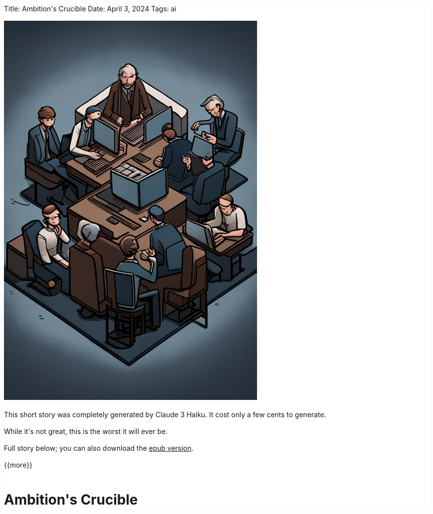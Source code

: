 Title: Ambition's Crucible
Date: April 3, 2024
Tags: ai

![Crappy book cover](/_Images/ambitions-crucible.png)

This short story was completely generated by Claude 3 Haiku. It cost only a few cents to generate.

While it's not great, this is the worst it will ever be.

Full story below; you can also download the [epub version](_Files/ambitions_crucible.epub).

{{more}}

# Ambition's Crucible
